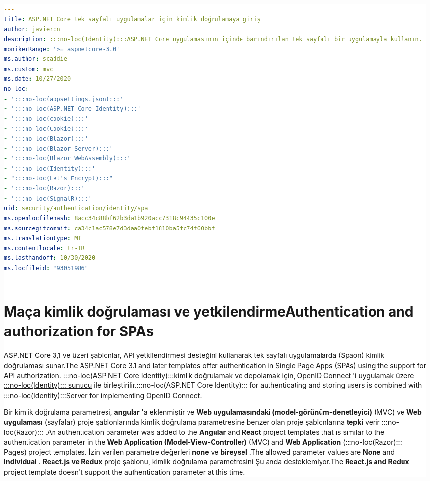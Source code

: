```yaml
---
title: ASP.NET Core tek sayfalı uygulamalar için kimlik doğrulamaya giriş
author: javiercn
description: :::no-loc(Identity):::ASP.NET Core uygulamasının içinde barındırılan tek sayfalı bir uygulamayla kullanın.
monikerRange: '>= aspnetcore-3.0'
ms.author: scaddie
ms.custom: mvc
ms.date: 10/27/2020
no-loc:
- ':::no-loc(appsettings.json):::'
- ':::no-loc(ASP.NET Core Identity):::'
- ':::no-loc(cookie):::'
- ':::no-loc(Cookie):::'
- ':::no-loc(Blazor):::'
- ':::no-loc(Blazor Server):::'
- ':::no-loc(Blazor WebAssembly):::'
- ':::no-loc(Identity):::'
- ":::no-loc(Let's Encrypt):::"
- ':::no-loc(Razor):::'
- ':::no-loc(SignalR):::'
uid: security/authentication/identity/spa
ms.openlocfilehash: 8acc34c88bf62b3da1b920acc7318c94435c100e
ms.sourcegitcommit: ca34c1ac578e7d3daa0febf1810ba5fc74f60bbf
ms.translationtype: MT
ms.contentlocale: tr-TR
ms.lasthandoff: 10/30/2020
ms.locfileid: "93051986"
---
```

# <a name="authentication-and-authorization-for-spas"></a><span data-ttu-id="18af0-103">Maça kimlik doğrulaması ve yetkilendirme</span><span class="sxs-lookup"><span data-stu-id="18af0-103">Authentication and authorization for SPAs</span></span>

<span data-ttu-id="18af0-104">ASP.NET Core 3,1 ve üzeri şablonlar, API yetkilendirmesi desteğini kullanarak tek sayfalı uygulamalarda (Spaon) kimlik doğrulaması sunar.</span><span class="sxs-lookup"><span data-stu-id="18af0-104">The ASP.NET Core 3.1 and later templates offer authentication in Single Page Apps (SPAs) using the support for API authorization.</span></span> <span data-ttu-id="18af0-105">:::no-loc(ASP.NET Core Identity):::kimlik doğrulamak ve depolamak için, OpenID Connect 'i uygulamak üzere [ :::no-loc(Identity)::: sunucu](https://identityserver.io/) ile birleştirilir.</span><span class="sxs-lookup"><span data-stu-id="18af0-105">:::no-loc(ASP.NET Core Identity)::: for authenticating and storing users is combined with [:::no-loc(Identity):::Server](https://identityserver.io/) for implementing OpenID Connect.</span></span>

<span data-ttu-id="18af0-106">Bir kimlik doğrulama parametresi, **angular** 'a eklenmiştir ve **Web uygulamasındaki (model-görünüm-denetleyici)** (MVC) ve **Web uygulaması** (sayfalar) proje şablonlarında kimlik doğrulama parametresine benzer olan proje şablonlarına **tepki** verir :::no-loc(Razor)::: .</span><span class="sxs-lookup"><span data-stu-id="18af0-106">An authentication parameter was added to the **Angular** and **React** project templates that is similar to the authentication parameter in the **Web Application (Model-View-Controller)** (MVC) and **Web Application** (:::no-loc(Razor)::: Pages) project templates.</span></span> <span data-ttu-id="18af0-107">İzin verilen parametre değerleri **none** ve **bireysel** .</span><span class="sxs-lookup"><span data-stu-id="18af0-107">The allowed parameter values are **None** and **Individual** .</span></span> <span data-ttu-id="18af0-108">**React.js ve Redux** proje şablonu, kimlik doğrulama parametresini Şu anda desteklemiyor.</span><span class="sxs-lookup"><span data-stu-id="18af0-108">The **React.js and Redux** project template doesn't support the authentication parameter at this time.</span></span>
